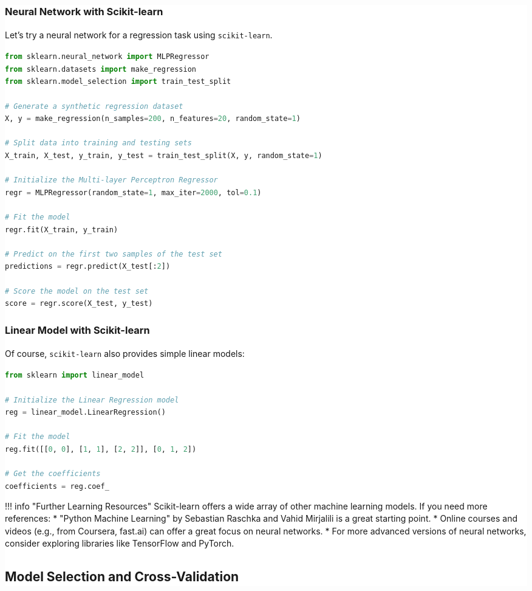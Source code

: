 ### Neural Network with Scikit-learn

Let’s try a neural network for a regression task using `scikit-learn`.

```python
from sklearn.neural_network import MLPRegressor
from sklearn.datasets import make_regression
from sklearn.model_selection import train_test_split

# Generate a synthetic regression dataset
X, y = make_regression(n_samples=200, n_features=20, random_state=1)

# Split data into training and testing sets
X_train, X_test, y_train, y_test = train_test_split(X, y, random_state=1)

# Initialize the Multi-layer Perceptron Regressor
regr = MLPRegressor(random_state=1, max_iter=2000, tol=0.1)

# Fit the model
regr.fit(X_train, y_train)

# Predict on the first two samples of the test set
predictions = regr.predict(X_test[:2])

# Score the model on the test set
score = regr.score(X_test, y_test)
```

### Linear Model with Scikit-learn

Of course, `scikit-learn` also provides simple linear models:

```python
from sklearn import linear_model

# Initialize the Linear Regression model
reg = linear_model.LinearRegression()

# Fit the model
reg.fit([[0, 0], [1, 1], [2, 2]], [0, 1, 2])

# Get the coefficients
coefficients = reg.coef_
```

!!! info "Further Learning Resources"
    Scikit-learn offers a wide array of other machine learning models. If you need more references:
    *   "Python Machine Learning" by Sebastian Raschka and Vahid Mirjalili is a great starting point.
    *   Online courses and videos (e.g., from Coursera, fast.ai) can offer a great focus on neural networks.
    *   For more advanced versions of neural networks, consider exploring libraries like TensorFlow and PyTorch.

## Model Selection and Cross-Validation

